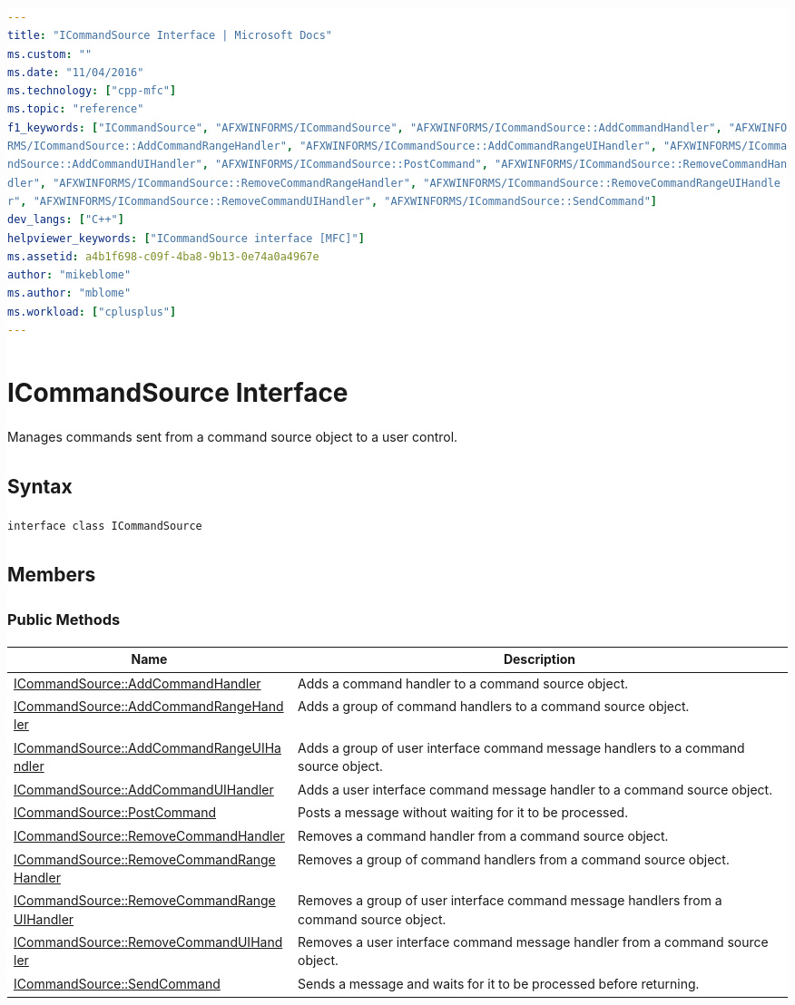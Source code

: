 ```yaml
---
title: "ICommandSource Interface | Microsoft Docs"
ms.custom: ""
ms.date: "11/04/2016"
ms.technology: ["cpp-mfc"]
ms.topic: "reference"
f1_keywords: ["ICommandSource", "AFXWINFORMS/ICommandSource", "AFXWINFORMS/ICommandSource::AddCommandHandler", "AFXWINFORMS/ICommandSource::AddCommandRangeHandler", "AFXWINFORMS/ICommandSource::AddCommandRangeUIHandler", "AFXWINFORMS/ICommandSource::AddCommandUIHandler", "AFXWINFORMS/ICommandSource::PostCommand", "AFXWINFORMS/ICommandSource::RemoveCommandHandler", "AFXWINFORMS/ICommandSource::RemoveCommandRangeHandler", "AFXWINFORMS/ICommandSource::RemoveCommandRangeUIHandler", "AFXWINFORMS/ICommandSource::RemoveCommandUIHandler", "AFXWINFORMS/ICommandSource::SendCommand"]
dev_langs: ["C++"]
helpviewer_keywords: ["ICommandSource interface [MFC]"]
ms.assetid: a4b1f698-c09f-4ba8-9b13-0e74a0a4967e
author: "mikeblome"
ms.author: "mblome"
ms.workload: ["cplusplus"]
---
```

# ICommandSource Interface

Manages commands sent from a command source object to a user control.

## Syntax

```
interface class ICommandSource
```

## Members

### Public Methods

|Name|Description|
|----------|-----------------|
|[ICommandSource::AddCommandHandler](#addcommandhandler)|Adds a command handler to a command source object.|
|[ICommandSource::AddCommandRangeHandler](#addcommandrangehandler)|Adds a group of command handlers to a command source object.|
|[ICommandSource::AddCommandRangeUIHandler](#addcommandrangeuihandler)|Adds a group of user interface command message handlers to a command source object.|
|[ICommandSource::AddCommandUIHandler](#addcommandrangeuihandler)|Adds a user interface command message handler to a command source object.|
|[ICommandSource::PostCommand](#postcommand)|Posts a message without waiting for it to be processed.|
|[ICommandSource::RemoveCommandHandler](#removecommandhandler)|Removes a command handler from a command source object.|
|[ICommandSource::RemoveCommandRangeHandler](#removecommandrangehandler)|Removes a group of command handlers from a command source object.|
|[ICommandSource::RemoveCommandRangeUIHandler](#removecommandrangeuihandler)|Removes a group of user interface command message handlers from a command source object.|
|[ICommandSource::RemoveCommandUIHandler](#removecommandrangeuihandler)|Removes a user interface command message handler from a command source object.|
|[ICommandSource::SendCommand](#sendcommand)|Sends a message and waits for it to be processed before returning.|

